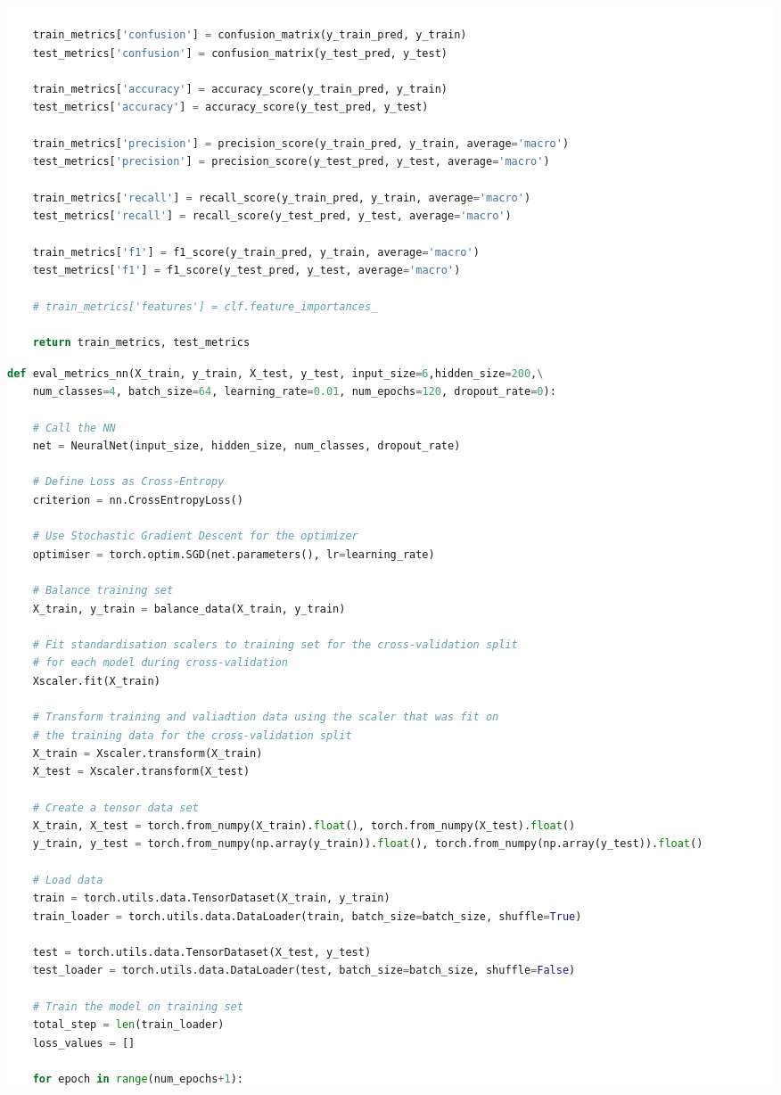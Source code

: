 ```python

    train_metrics['confusion'] = confusion_matrix(y_train_pred, y_train)
    test_metrics['confusion'] = confusion_matrix(y_test_pred, y_test)

    train_metrics['accuracy'] = accuracy_score(y_train_pred, y_train)
    test_metrics['accuracy'] = accuracy_score(y_test_pred, y_test)
    
    train_metrics['precision'] = precision_score(y_train_pred, y_train, average='macro')
    test_metrics['precision'] = precision_score(y_test_pred, y_test, average='macro')

    train_metrics['recall'] = recall_score(y_train_pred, y_train, average='macro')
    test_metrics['recall'] = recall_score(y_test_pred, y_test, average='macro')

    train_metrics['f1'] = f1_score(y_train_pred, y_train, average='macro')
    test_metrics['f1'] = f1_score(y_test_pred, y_test, average='macro')

    # train_metrics['features'] = clf.feature_importances_

    return train_metrics, test_metrics
```


```python
def eval_metrics_nn(X_train, y_train, X_test, y_test, input_size=6,hidden_size=200,\
    num_classes=4, batch_size=64, learning_rate=0.01, num_epochs=120, dropout_rate=0):
    
    # Call the NN
    net = NeuralNet(input_size, hidden_size, num_classes, dropout_rate)

    # Define Loss as Cross-Entropy
    criterion = nn.CrossEntropyLoss()

    # Use Stochastic Gradient Descent for the optimizer
    optimiser = torch.optim.SGD(net.parameters(), lr=learning_rate)  

    # Balance training set
    X_train, y_train = balance_data(X_train, y_train)

    # Fit standardisation scalers to training set for the cross-validation split
    # for each model during cross-validation
    Xscaler.fit(X_train)

    # Transform training and valiadtion data using the scaler that was fit on 
    # the training data for the cross-validation split
    X_train = Xscaler.transform(X_train)
    X_test = Xscaler.transform(X_test)
    
    # Create a tensor data set
    X_train, X_test = torch.from_numpy(X_train).float(), torch.from_numpy(X_test).float()
    y_train, y_test = torch.from_numpy(np.array(y_train)).float(), torch.from_numpy(np.array(y_test)).float()

    # Load data
    train = torch.utils.data.TensorDataset(X_train, y_train)
    train_loader = torch.utils.data.DataLoader(train, batch_size=batch_size, shuffle=True)

    test = torch.utils.data.TensorDataset(X_test, y_test)
    test_loader = torch.utils.data.DataLoader(test, batch_size=batch_size, shuffle=False)

    # Train the model on training set
    total_step = len(train_loader)
    loss_values = []

    for epoch in range(num_epochs+1):
```